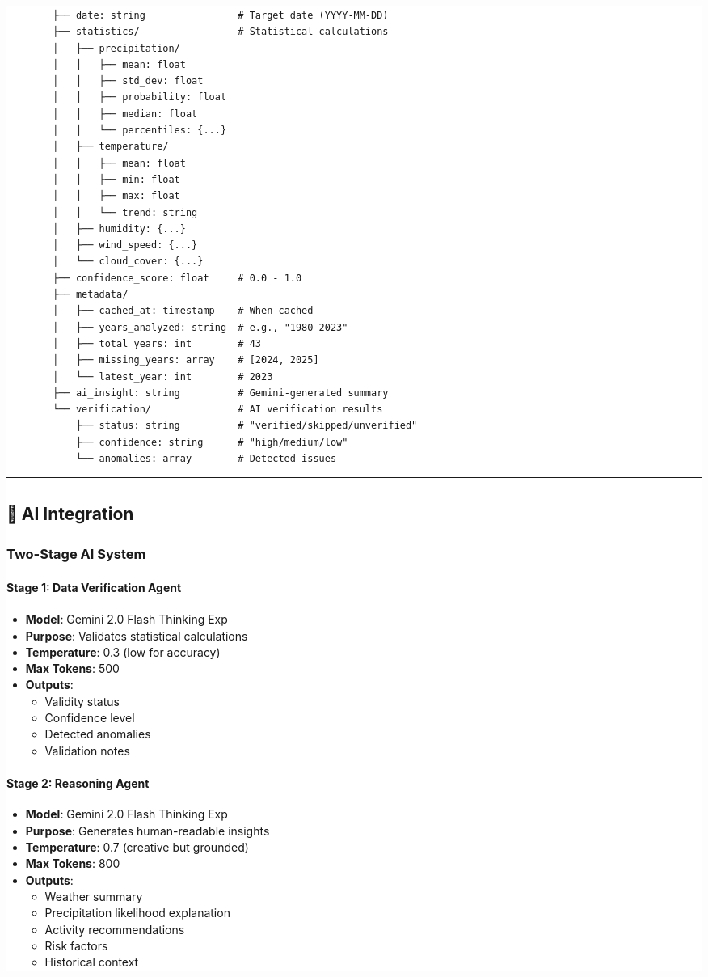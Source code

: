 ```
        ├── date: string                # Target date (YYYY-MM-DD)
        ├── statistics/                 # Statistical calculations
        │   ├── precipitation/
        │   │   ├── mean: float
        │   │   ├── std_dev: float
        │   │   ├── probability: float
        │   │   ├── median: float
        │   │   └── percentiles: {...}
        │   ├── temperature/
        │   │   ├── mean: float
        │   │   ├── min: float
        │   │   ├── max: float
        │   │   └── trend: string
        │   ├── humidity: {...}
        │   ├── wind_speed: {...}
        │   └── cloud_cover: {...}
        ├── confidence_score: float     # 0.0 - 1.0
        ├── metadata/
        │   ├── cached_at: timestamp    # When cached
        │   ├── years_analyzed: string  # e.g., "1980-2023"
        │   ├── total_years: int        # 43
        │   ├── missing_years: array    # [2024, 2025]
        │   └── latest_year: int        # 2023
        ├── ai_insight: string          # Gemini-generated summary
        └── verification/               # AI verification results
            ├── status: string          # "verified/skipped/unverified"
            ├── confidence: string      # "high/medium/low"
            └── anomalies: array        # Detected issues
```

---

## 🧠 **AI Integration**

### Two-Stage AI System

#### **Stage 1: Data Verification Agent**
- **Model**: Gemini 2.0 Flash Thinking Exp
- **Purpose**: Validates statistical calculations
- **Temperature**: 0.3 (low for accuracy)
- **Max Tokens**: 500
- **Outputs**:
  - Validity status
  - Confidence level
  - Detected anomalies
  - Validation notes

#### **Stage 2: Reasoning Agent**
- **Model**: Gemini 2.0 Flash Thinking Exp
- **Purpose**: Generates human-readable insights
- **Temperature**: 0.7 (creative but grounded)
- **Max Tokens**: 800
- **Outputs**:
  - Weather summary
  - Precipitation likelihood explanation
  - Activity recommendations
  - Risk factors
  - Historical context
